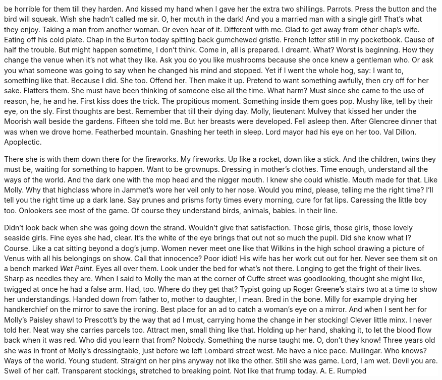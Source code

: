 be horrible for them till they harden. And kissed my hand when I gave
her the extra two shillings. Parrots. Press the button and the bird will
squeak. Wish she hadn’t called me sir. O, her mouth in the dark! And you
a married man with a single girl! That’s what they enjoy. Taking a man
from another woman. Or even hear of it. Different with me. Glad to get
away from other chap’s wife. Eating off his cold plate. Chap in the
Burton today spitting back gumchewed gristle. French letter still in my
pocketbook. Cause of half the trouble. But might happen sometime, I
don’t think. Come in, all is prepared. I dreamt. What? Worst is
beginning. How they change the venue when it’s not what they like. Ask
you do you like mushrooms because she once knew a gentleman who. Or ask
you what someone was going to say when he changed his mind and stopped.
Yet if I went the whole hog, say: I want to, something like that.
Because I did. She too. Offend her. Then make it up. Pretend to want
something awfully, then cry off for her sake. Flatters them. She must
have been thinking of someone else all the time. What harm? Must since
she came to the use of reason, he, he and he. First kiss does the trick.
The propitious moment. Something inside them goes pop. Mushy like, tell
by their eye, on the sly. First thoughts are best. Remember that till
their dying day. Molly, lieutenant Mulvey that kissed her under the
Moorish wall beside the gardens. Fifteen she told me. But her breasts
were developed. Fell asleep then. After Glencree dinner that was when we
drove home. Featherbed mountain. Gnashing her teeth in sleep. Lord mayor
had his eye on her too. Val Dillon. Apoplectic.

There she is with them down there for the fireworks. My fireworks. Up
like a rocket, down like a stick. And the children, twins they must be,
waiting for something to happen. Want to be grownups. Dressing in
mother’s clothes. Time enough, understand all the ways of the world. And
the dark one with the mop head and the nigger mouth. I knew she could
whistle. Mouth made for that. Like Molly. Why that highclass whore in
Jammet’s wore her veil only to her nose. Would you mind, please, telling
me the right time? I’ll tell you the right time up a dark lane. Say
prunes and prisms forty times every morning, cure for fat lips.
Caressing the little boy too. Onlookers see most of the game. Of course
they understand birds, animals, babies. In their line.

Didn’t look back when she was going down the strand. Wouldn’t give that
satisfaction. Those girls, those girls, those lovely seaside girls. Fine
eyes she had, clear. It’s the white of the eye brings that out not so
much the pupil. Did she know what I? Course. Like a cat sitting beyond a
dog’s jump. Women never meet one like that Wilkins in the high school
drawing a picture of Venus with all his belongings on show. Call that
innocence? Poor idiot! His wife has her work cut out for her. Never see
them sit on a bench marked *Wet Paint*. Eyes all over them. Look under
the bed for what’s not there. Longing to get the fright of their lives.
Sharp as needles they are. When I said to Molly the man at the corner of
Cuffe street was goodlooking, thought she might like, twigged at once he
had a false arm. Had, too. Where do they get that? Typist going up Roger
Greene’s stairs two at a time to show her understandings. Handed down
from father to, mother to daughter, I mean. Bred in the bone. Milly for
example drying her handkerchief on the mirror to save the ironing. Best
place for an ad to catch a woman’s eye on a mirror. And when I sent her
for Molly’s Paisley shawl to Prescott’s by the way that ad I must,
carrying home the change in her stocking! Clever little minx. I never
told her. Neat way she carries parcels too. Attract men, small thing
like that. Holding up her hand, shaking it, to let the blood flow back
when it was red. Who did you learn that from? Nobody. Something the
nurse taught me. O, don’t they know! Three years old she was in front of
Molly’s dressingtable, just before we left Lombard street west. Me have
a nice pace. Mullingar. Who knows? Ways of the world. Young student.
Straight on her pins anyway not like the other. Still she was game.
Lord, I am wet. Devil you are. Swell of her calf. Transparent stockings,
stretched to breaking point. Not like that frump today. A. E. Rumpled